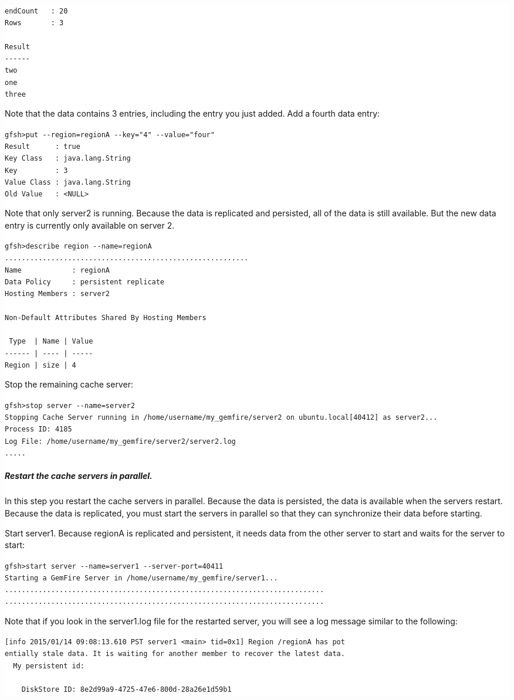 ```
endCount   : 20
Rows       : 3

Result
------
two
one
three
```

Note that the data contains 3 entries, including the entry you just added.
Add a fourth data entry:
```
gfsh>put --region=regionA --key="4" --value="four"
Result      : true
Key Class   : java.lang.String
Key         : 3
Value Class : java.lang.String
Old Value   : <NULL>
```
Note that only server2 is running. Because the data is replicated and persisted, all of the data is still available. But the new data entry is currently only available on server 2.
```
gfsh>describe region --name=regionA
..........................................................
Name            : regionA
Data Policy     : persistent replicate
Hosting Members : server2

Non-Default Attributes Shared By Hosting Members  

 Type  | Name | Value
------ | ---- | -----
Region | size | 4
```
Stop the remaining cache server:
```
gfsh>stop server --name=server2
Stopping Cache Server running in /home/username/my_gemfire/server2 on ubuntu.local[40412] as server2...
Process ID: 4185
Log File: /home/username/my_gemfire/server2/server2.log
.....
```
##### Restart the cache servers in parallel.
In this step you restart the cache servers in parallel. Because the data is persisted, the data is available when the servers restart. Because the data is replicated, you must start the servers in parallel so that they can synchronize their data before starting.

Start server1. Because regionA is replicated and persistent, it needs data from the other server to start and waits for the server to start:
```
gfsh>start server --name=server1 --server-port=40411
Starting a GemFire Server in /home/username/my_gemfire/server1...
............................................................................
............................................................................
```
Note that if you look in the server1.log file for the restarted server, you will see a log message similar to the following:
```
[info 2015/01/14 09:08:13.610 PST server1 <main> tid=0x1] Region /regionA has pot
entially stale data. It is waiting for another member to recover the latest data.
  My persistent id:
  
    DiskStore ID: 8e2d99a9-4725-47e6-800d-28a26e1d59b1
```